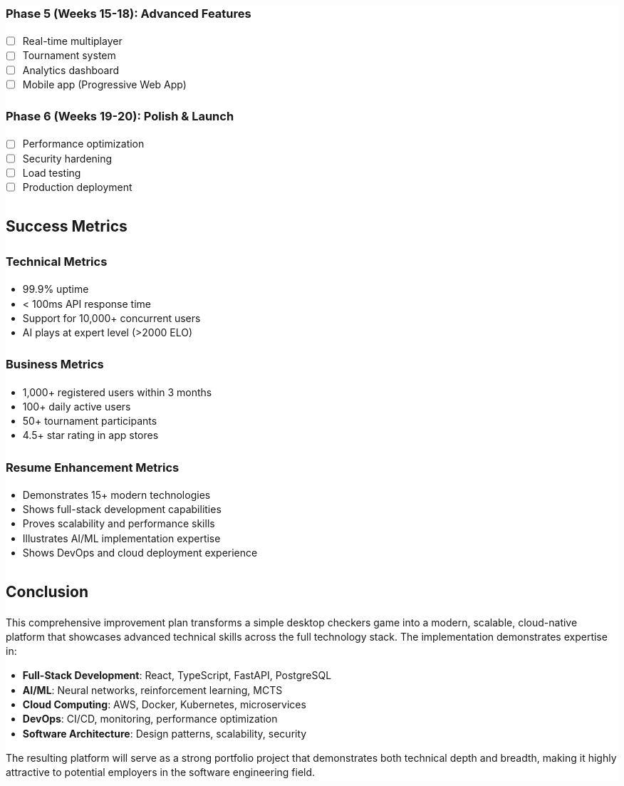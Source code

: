 ### Phase 5 (Weeks 15-18): Advanced Features
- [ ] Real-time multiplayer
- [ ] Tournament system
- [ ] Analytics dashboard
- [ ] Mobile app (Progressive Web App)

### Phase 6 (Weeks 19-20): Polish & Launch
- [ ] Performance optimization
- [ ] Security hardening
- [ ] Load testing
- [ ] Production deployment

## Success Metrics

### Technical Metrics
- 99.9% uptime
- < 100ms API response time
- Support for 10,000+ concurrent users
- AI plays at expert level (>2000 ELO)

### Business Metrics
- 1,000+ registered users within 3 months
- 100+ daily active users
- 50+ tournament participants
- 4.5+ star rating in app stores

### Resume Enhancement Metrics
- Demonstrates 15+ modern technologies
- Shows full-stack development capabilities
- Proves scalability and performance skills
- Illustrates AI/ML implementation expertise
- Shows DevOps and cloud deployment experience

## Conclusion

This comprehensive improvement plan transforms a simple desktop checkers game into a modern, scalable, cloud-native platform that showcases advanced technical skills across the full technology stack. The implementation demonstrates expertise in:

- **Full-Stack Development**: React, TypeScript, FastAPI, PostgreSQL
- **AI/ML**: Neural networks, reinforcement learning, MCTS
- **Cloud Computing**: AWS, Docker, Kubernetes, microservices
- **DevOps**: CI/CD, monitoring, performance optimization
- **Software Architecture**: Design patterns, scalability, security

The resulting platform will serve as a strong portfolio project that demonstrates both technical depth and breadth, making it highly attractive to potential employers in the software engineering field.